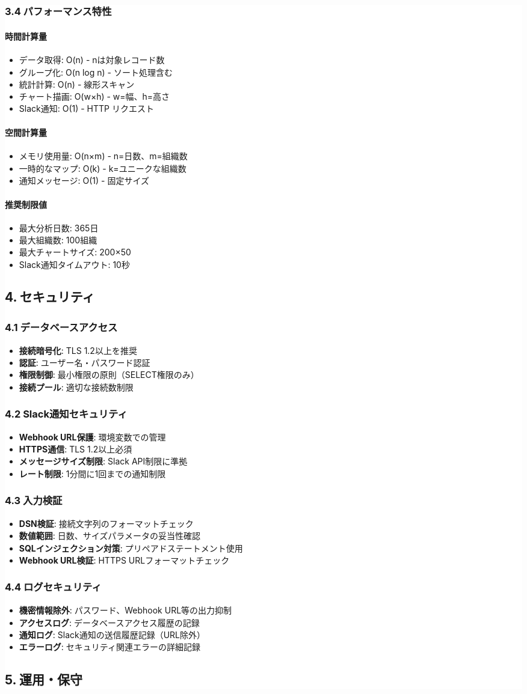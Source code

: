 ### 3.4 パフォーマンス特性

#### 時間計算量
- データ取得: O(n) - nは対象レコード数
- グループ化: O(n log n) - ソート処理含む
- 統計計算: O(n) - 線形スキャン
- チャート描画: O(w×h) - w=幅、h=高さ
- Slack通知: O(1) - HTTP リクエスト

#### 空間計算量
- メモリ使用量: O(n×m) - n=日数、m=組織数
- 一時的なマップ: O(k) - k=ユニークな組織数
- 通知メッセージ: O(1) - 固定サイズ

#### 推奨制限値
- 最大分析日数: 365日
- 最大組織数: 100組織
- 最大チャートサイズ: 200×50
- Slack通知タイムアウト: 10秒

## 4. セキュリティ

### 4.1 データベースアクセス

- **接続暗号化**: TLS 1.2以上を推奨
- **認証**: ユーザー名・パスワード認証
- **権限制御**: 最小権限の原則（SELECT権限のみ）
- **接続プール**: 適切な接続数制限

### 4.2 Slack通知セキュリティ

- **Webhook URL保護**: 環境変数での管理
- **HTTPS通信**: TLS 1.2以上必須
- **メッセージサイズ制限**: Slack API制限に準拠
- **レート制限**: 1分間に1回までの通知制限

### 4.3 入力検証

- **DSN検証**: 接続文字列のフォーマットチェック
- **数値範囲**: 日数、サイズパラメータの妥当性確認
- **SQLインジェクション対策**: プリペアドステートメント使用
- **Webhook URL検証**: HTTPS URLフォーマットチェック

### 4.4 ログセキュリティ

- **機密情報除外**: パスワード、Webhook URL等の出力抑制
- **アクセスログ**: データベースアクセス履歴の記録
- **通知ログ**: Slack通知の送信履歴記録（URL除外）
- **エラーログ**: セキュリティ関連エラーの詳細記録

## 5. 運用・保守
